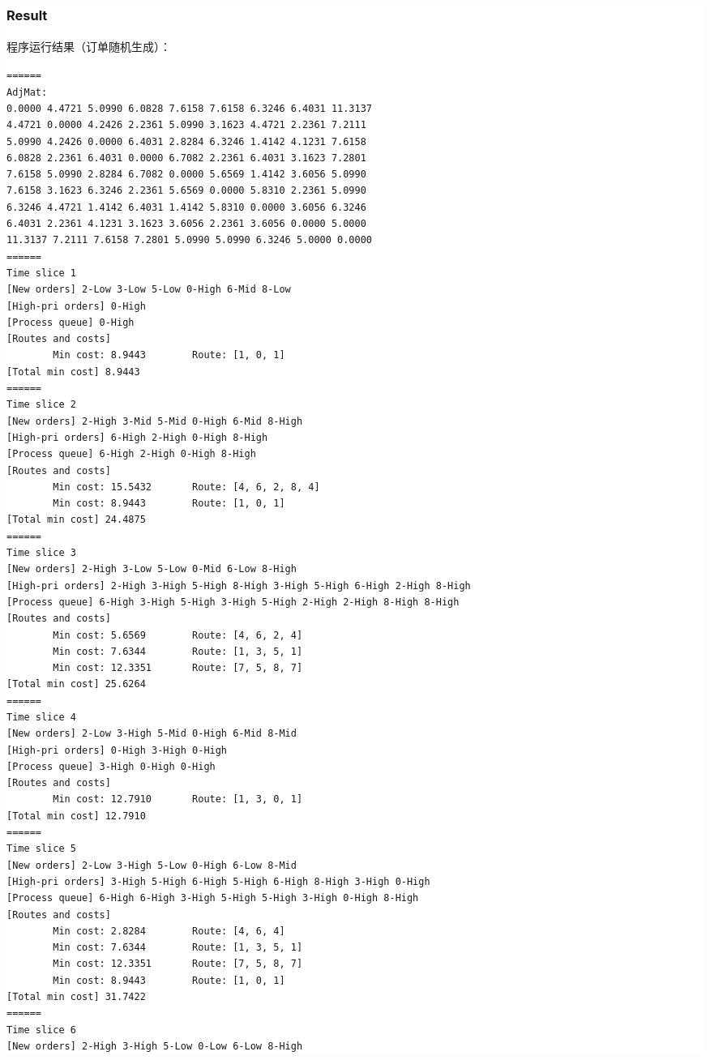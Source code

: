 ### Result
程序运行结果（订单随机生成）：
```
======
AdjMat:
0.0000 4.4721 5.0990 6.0828 7.6158 7.6158 6.3246 6.4031 11.3137 
4.4721 0.0000 4.2426 2.2361 5.0990 3.1623 4.4721 2.2361 7.2111 
5.0990 4.2426 0.0000 6.4031 2.8284 6.3246 1.4142 4.1231 7.6158 
6.0828 2.2361 6.4031 0.0000 6.7082 2.2361 6.4031 3.1623 7.2801 
7.6158 5.0990 2.8284 6.7082 0.0000 5.6569 1.4142 3.6056 5.0990 
7.6158 3.1623 6.3246 2.2361 5.6569 0.0000 5.8310 2.2361 5.0990 
6.3246 4.4721 1.4142 6.4031 1.4142 5.8310 0.0000 3.6056 6.3246 
6.4031 2.2361 4.1231 3.1623 3.6056 2.2361 3.6056 0.0000 5.0000 
11.3137 7.2111 7.6158 7.2801 5.0990 5.0990 6.3246 5.0000 0.0000 
======
Time slice 1
[New orders] 2-Low 3-Low 5-Low 0-High 6-Mid 8-Low 
[High-pri orders] 0-High 
[Process queue] 0-High 
[Routes and costs]
        Min cost: 8.9443        Route: [1, 0, 1]
[Total min cost] 8.9443
======
Time slice 2
[New orders] 2-High 3-Mid 5-Mid 0-High 6-Mid 8-High 
[High-pri orders] 6-High 2-High 0-High 8-High 
[Process queue] 6-High 2-High 0-High 8-High 
[Routes and costs]
        Min cost: 15.5432       Route: [4, 6, 2, 8, 4]
        Min cost: 8.9443        Route: [1, 0, 1]
[Total min cost] 24.4875
======
Time slice 3
[New orders] 2-High 3-Low 5-Low 0-Mid 6-Low 8-High 
[High-pri orders] 2-High 3-High 5-High 8-High 3-High 5-High 6-High 2-High 8-High 
[Process queue] 6-High 3-High 5-High 3-High 5-High 2-High 2-High 8-High 8-High 
[Routes and costs]
        Min cost: 5.6569        Route: [4, 6, 2, 4]
        Min cost: 7.6344        Route: [1, 3, 5, 1]
        Min cost: 12.3351       Route: [7, 5, 8, 7]
[Total min cost] 25.6264
======
Time slice 4
[New orders] 2-Low 3-High 5-Mid 0-High 6-Mid 8-Mid 
[High-pri orders] 0-High 3-High 0-High 
[Process queue] 3-High 0-High 0-High 
[Routes and costs]
        Min cost: 12.7910       Route: [1, 3, 0, 1]
[Total min cost] 12.7910
======
Time slice 5
[New orders] 2-Low 3-High 5-Low 0-High 6-Low 8-Mid 
[High-pri orders] 3-High 5-High 6-High 5-High 6-High 8-High 3-High 0-High 
[Process queue] 6-High 6-High 3-High 5-High 5-High 3-High 0-High 8-High 
[Routes and costs]
        Min cost: 2.8284        Route: [4, 6, 4]
        Min cost: 7.6344        Route: [1, 3, 5, 1]
        Min cost: 12.3351       Route: [7, 5, 8, 7]
        Min cost: 8.9443        Route: [1, 0, 1]
[Total min cost] 31.7422
======
Time slice 6
[New orders] 2-High 3-High 5-Low 0-Low 6-Low 8-High 
```